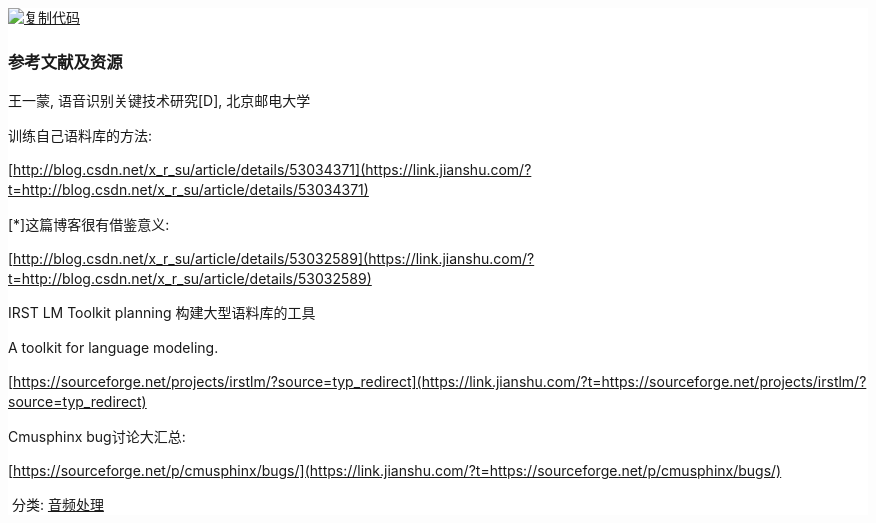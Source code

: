 [![复制代码](https://common.cnblogs.com/images/copycode.gif)](javascript:void(0);)



### 参考文献及资源

王一蒙, 语音识别关键技术研究[D], 北京邮电大学

训练自己语料库的方法:

[http://blog.csdn.net/x_r_su/article/details/53034371](https://link.jianshu.com/?t=http://blog.csdn.net/x_r_su/article/details/53034371)

[*]这篇博客很有借鉴意义:

[http://blog.csdn.net/x_r_su/article/details/53032589](https://link.jianshu.com/?t=http://blog.csdn.net/x_r_su/article/details/53032589)

IRST LM Toolkit planning 构建大型语料库的工具

A toolkit for language modeling.

[https://sourceforge.net/projects/irstlm/?source=typ_redirect](https://link.jianshu.com/?t=https://sourceforge.net/projects/irstlm/?source=typ_redirect)

Cmusphinx bug讨论大汇总:

[https://sourceforge.net/p/cmusphinx/bugs/](https://link.jianshu.com/?t=https://sourceforge.net/p/cmusphinx/bugs/)

 

​    分类:             [音频处理](https://www.cnblogs.com/us-wjz/category/1541881.html)